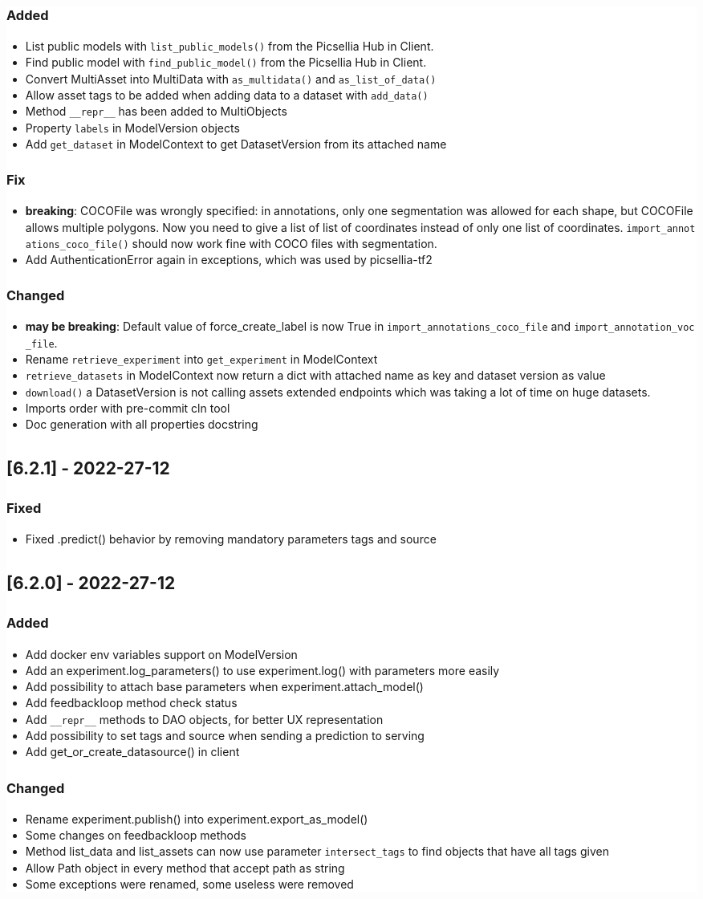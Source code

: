 ### Added
- List public models with `list_public_models()` from the Picsellia Hub in Client.
- Find public model with `find_public_model()` from the Picsellia Hub in Client.
- Convert MultiAsset into MultiData with `as_multidata()` and `as_list_of_data()`
- Allow asset tags to be added when adding data to a dataset with `add_data()`
- Method `__repr__` has been added to MultiObjects
- Property `labels` in ModelVersion objects
- Add `get_dataset` in ModelContext to get DatasetVersion from its attached name

### Fix
- **breaking**: COCOFile was wrongly specified: in annotations, only one segmentation was allowed for each shape,
but COCOFile allows multiple polygons. Now you need to give a list of list of coordinates instead of only one list of coordinates.
`import_annotations_coco_file()` should now work fine with COCO files with segmentation.
- Add AuthenticationError again in exceptions, which was used by picsellia-tf2

### Changed
- **may be breaking**: Default value of force_create_label is now True in `import_annotations_coco_file` and `import_annotation_voc_file`.
- Rename `retrieve_experiment` into `get_experiment` in ModelContext
- `retrieve_datasets` in ModelContext now return a dict with attached name as key and dataset version as value
- `download()` a DatasetVersion is not calling assets extended endpoints which was taking a lot of time on huge datasets.
- Imports order with pre-commit cln tool
- Doc generation with all properties docstring

## [6.2.1] - 2022-27-12
### Fixed
- Fixed .predict() behavior by removing mandatory parameters tags and source


## [6.2.0] - 2022-27-12
### Added
- Add docker env variables support on ModelVersion
- Add an experiment.log_parameters() to use experiment.log() with parameters more easily
- Add possibility to attach base parameters when experiment.attach_model()
- Add feedbackloop method check status
- Add `__repr__` methods to DAO objects, for better UX representation
- Add possibility to set tags and source when sending a prediction to serving
- Add get_or_create_datasource() in client

### Changed
- Rename experiment.publish() into experiment.export_as_model()
- Some changes on feedbackloop methods
- Method list_data and list_assets can now use parameter `intersect_tags` to find objects that have all tags given
- Allow Path object in every method that accept path as string
- Some exceptions were renamed, some useless were removed
